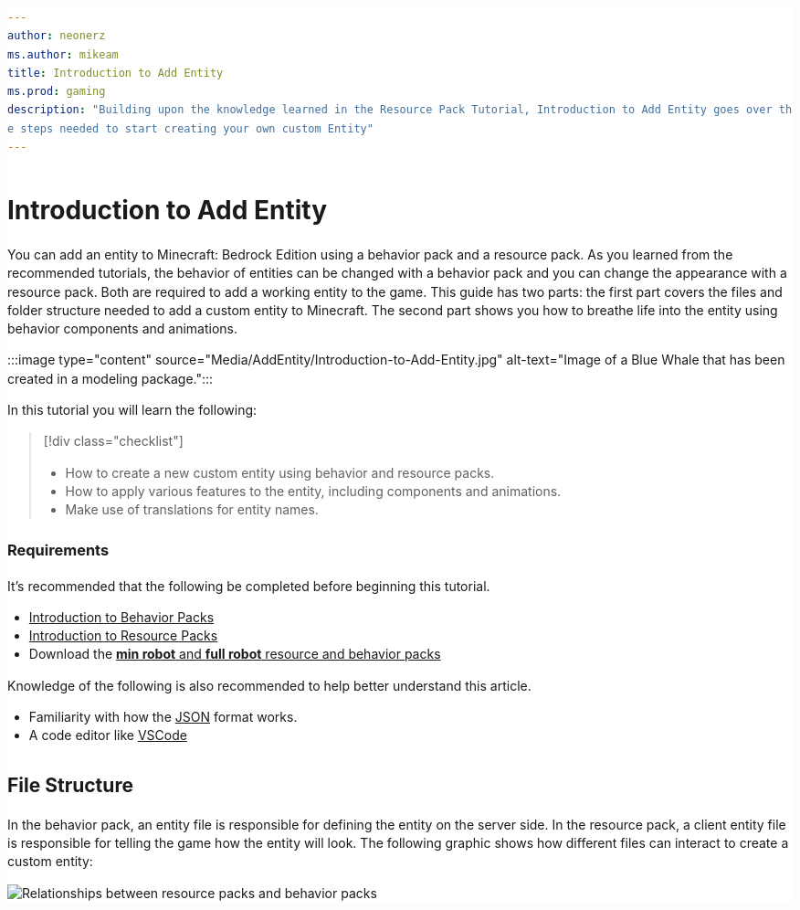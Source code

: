 ```yaml
---
author: neonerz
ms.author: mikeam
title: Introduction to Add Entity
ms.prod: gaming
description: "Building upon the knowledge learned in the Resource Pack Tutorial, Introduction to Add Entity goes over the steps needed to start creating your own custom Entity"
---
```


# Introduction to Add Entity

You can add an entity to Minecraft: Bedrock Edition using a behavior pack and a resource pack. As you learned from the recommended tutorials, the behavior of entities can be changed with a behavior pack and you can change the appearance with a resource pack. Both are required to add a working entity to the game. 
This guide has two parts: the first part covers the files and folder structure needed to add a custom entity to Minecraft. The second part shows you how to breathe life into the entity using behavior components and animations.

:::image type="content" source="Media/AddEntity/Introduction-to-Add-Entity.jpg" alt-text="Image of a Blue Whale that has been created in a modeling package.":::

In this tutorial you will learn the following:

> [!div class="checklist"]
>
> - How to create a new custom entity using behavior and resource packs.
> - How to apply various features to the entity, including components and animations.
> - Make use of translations for entity names.

### Requirements

It’s recommended that the following be completed before beginning this tutorial.

- [Introduction to Behavior Packs](BehaviorPack.md)
- [Introduction to Resource Packs](ResourcePack.md)
- Download the [**min robot** and **full robot** resource and behavior packs](https://github.com/microsoft/minecraft-samples/tree/main/add_entity_robot)


Knowledge of the following is also recommended to help better understand this article.

- Familiarity with how the [JSON](https://www.w3schools.com/whatis/whatis_json.asp) format works.
- A code editor like [VSCode](https://code.visualstudio.com/download)

## File Structure

In the behavior pack, an entity file is responsible for defining the entity on the server side. In the resource pack, a client entity file is responsible for telling the game how the entity will look. The following graphic shows how different files can interact to create a custom entity:

![Relationships between resource packs and behavior packs](Media/AddEntity/filestructure.png)

